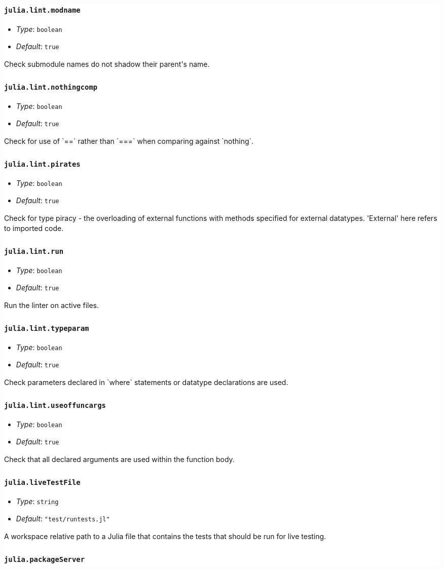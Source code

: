 ### `julia.lint.modname`

  * *Type*: `boolean`

 * *Default*: `true`
 
 Check submodule names do not shadow their parent\'s name\.

### `julia.lint.nothingcomp`

  * *Type*: `boolean`

 * *Default*: `true`
 
 Check for use of \`\=\=\` rather than \`\=\=\=\` when comparing against \`nothing\`\. 

### `julia.lint.pirates`

  * *Type*: `boolean`

 * *Default*: `true`
 
 Check for type piracy \- the overloading of external functions with methods specified for external datatypes\. \'External\' here refers to imported code\.

### `julia.lint.run`

  * *Type*: `boolean`

 * *Default*: `true`
 
 Run the linter on active files\.

### `julia.lint.typeparam`

  * *Type*: `boolean`

 * *Default*: `true`
 
 Check parameters declared in \`where\` statements or datatype declarations are used\.

### `julia.lint.useoffuncargs`

  * *Type*: `boolean`

 * *Default*: `true`
 
 Check that all declared arguments are used within the function body\.

### `julia.liveTestFile`

  * *Type*: `string`

 * *Default*: `"test/runtests.jl"`
 
 A workspace relative path to a Julia file that contains the tests that should be run for live testing\.

### `julia.packageServer`
